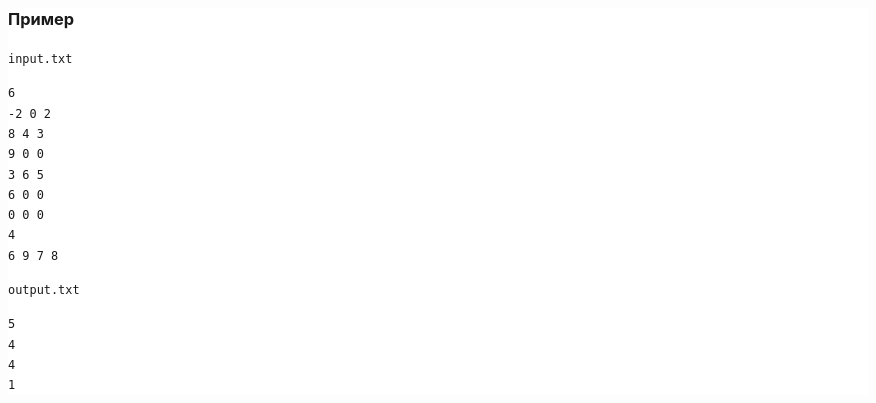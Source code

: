### Пример

`input.txt`
```
6
-2 0 2
8 4 3
9 0 0
3 6 5
6 0 0
0 0 0
4
6 9 7 8
```

`output.txt`
```
5
4
4
1
```
